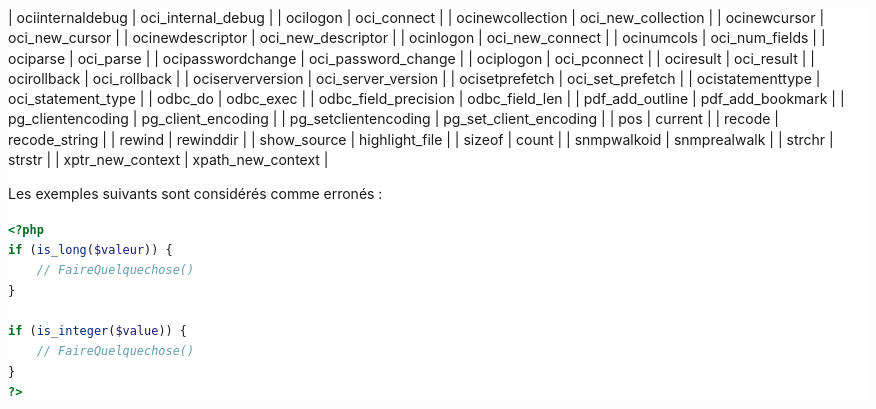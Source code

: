 | ociinternaldebug | oci\_internal\_debug |
| ocilogon | oci\_connect |
| ocinewcollection | oci\_new\_collection |
| ocinewcursor | oci\_new\_cursor |
| ocinewdescriptor | oci\_new\_descriptor |
| ocinlogon | oci\_new\_connect |
| ocinumcols | oci\_num\_fields |
| ociparse | oci\_parse |
| ocipasswordchange | oci\_password\_change |
| ociplogon | oci\_pconnect |
| ociresult | oci\_result |
| ocirollback | oci\_rollback |
| ociserverversion | oci\_server\_version |
| ocisetprefetch | oci\_set\_prefetch |
| ocistatementtype | oci\_statement\_type |
| odbc\_do | odbc\_exec |
| odbc\_field\_precision | odbc\_field\_len |
| pdf\_add\_outline | pdf\_add\_bookmark |
| pg\_clientencoding | pg\_client\_encoding |
| pg\_setclientencoding | pg\_set\_client\_encoding |
| pos | current |
| recode | recode\_string |
| rewind | rewinddir |
| show\_source | highlight\_file |
| sizeof | count |
| snmpwalkoid | snmprealwalk |
| strchr | strstr |
| xptr\_new\_context | xpath\_new\_context |


Les exemples suivants sont considérés comme erronés : 

```php
<?php
if (is_long($valeur)) { 
	// FaireQuelquechose()
}

if (is_integer($value)) { 
	// FaireQuelquechose()
}
?>
```
